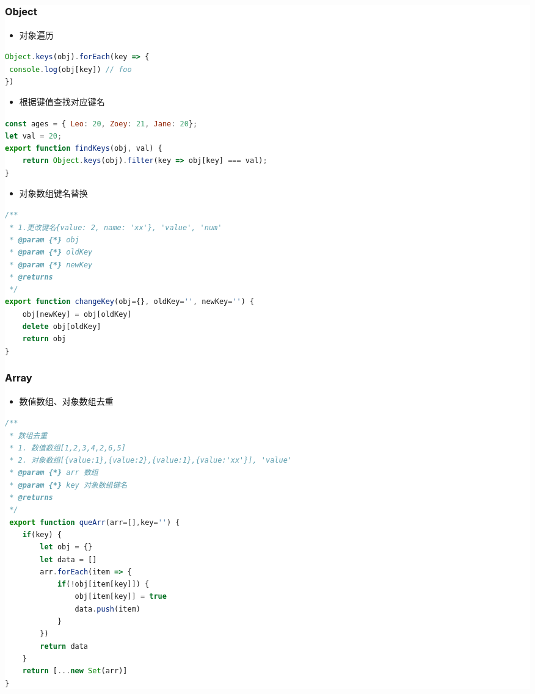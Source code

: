### Object

- 对象遍历

```javascript
Object.keys(obj).forEach(key => {
 console.log(obj[key]) // foo
})
```

- 根据键值查找对应键名

```javascript
const ages = { Leo: 20, Zoey: 21, Jane: 20};
let val = 20;
export function findKeys(obj, val) {
    return Object.keys(obj).filter(key => obj[key] === val);
}
```

- 对象数组键名替换

```js
/**
 * 1.更改键名{value: 2, name: 'xx'}, 'value', 'num'
 * @param {*} obj 
 * @param {*} oldKey 
 * @param {*} newKey 
 * @returns 
 */
export function changeKey(obj={}, oldKey='', newKey='') {
    obj[newKey] = obj[oldKey]
    delete obj[oldKey]
    return obj
}
```

### Array

- 数值数组、对象数组去重

```js
/**
 * 数组去重
 * 1. 数值数组[1,2,3,4,2,6,5]
 * 2. 对象数组[{value:1},{value:2},{value:1},{value:'xx'}], 'value'
 * @param {*} arr 数组
 * @param {*} key 对象数组键名
 * @returns 
 */
 export function queArr(arr=[],key='') {
    if(key) {
        let obj = {}
        let data = []
        arr.forEach(item => {
            if(!obj[item[key]]) {
                obj[item[key]] = true
                data.push(item)
            }
        })
        return data
    }
    return [...new Set(arr)]
}
```

